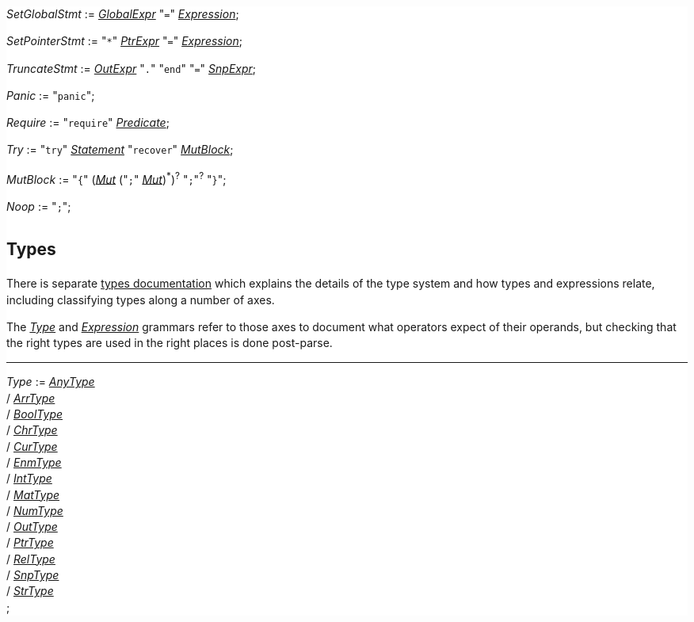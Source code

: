 <a name="SetGlobalStmt"></a>
*SetGlobalStmt* := [*GlobalExpr*](grammar.md#GlobalExpr) "`=`" [*Expression*](grammar.md#Expression);

<a name="SetPointerStmt"></a>
*SetPointerStmt* := "`*`" [*PtrExpr*](grammar.md#PtrExpr) "`=`" [*Expression*](grammar.md#Expression);

<a name="TruncateStmt"></a>
*TruncateStmt* := [*OutExpr*](grammar.md#OutExpr) "`.`" "`end`" "`=`" [*SnpExpr*](grammar.md#SnpExpr);

<a name="Panic"></a>
*Panic* := "`panic`";

<a name="Require"></a>
*Require* := "`require`" [*Predicate*](grammar.md#Predicate);

<a name="Try"></a>
*Try* := "`try`" [*Statement*](grammar.md#Statement) "`recover`" [*MutBlock*](grammar.md#MutBlock);

<a name="MutBlock"></a>
*MutBlock* := "`{`" ([*Mut*](grammar.md#Mut) ("`;`" [*Mut*](grammar.md#Mut))<sup>\*</sup>)<sup>?</sup> "`;`"<sup>?</sup> "`}`";

<a name="Noop"></a>
*Noop* := "`;`";

## Types

There is separate [types documentation](types.md) which explains the
details of the type system and how types and expressions relate,
including classifying types along a number of axes.

The [*Type*](grammar.md#Type) and
[*Expression*](grammar.md#Expression) grammars refer to those axes to
document what operators expect of their operands, but checking that
the right types are used in the right places is done post-parse.

----

<a name="Type"></a>
*Type* := [*AnyType*](grammar.md#AnyType)<br>
    / [*ArrType*](grammar.md#ArrType)<br>
    / [*BoolType*](grammar.md#BoolType)<br>
    / [*ChrType*](grammar.md#ChrType)<br>
    / [*CurType*](grammar.md#CurType)<br>
    / [*EnmType*](grammar.md#EnmType)<br>
    / [*IntType*](grammar.md#IntType)<br>
    / [*MatType*](grammar.md#MatType)<br>
    / [*NumType*](grammar.md#NumType)<br>
    / [*OutType*](grammar.md#OutType)<br>
    / [*PtrType*](grammar.md#PtrType)<br>
    / [*RelType*](grammar.md#RelType)<br>
    / [*SnpType*](grammar.md#SnpType)<br>
    / [*StrType*](grammar.md#StrType)<br>
    ;
